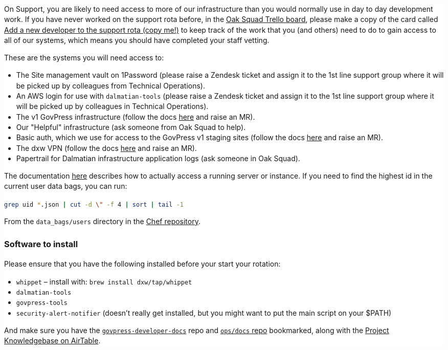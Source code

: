 On Support, you are likely to need access to more of our infrastructure than you
would normally use in day to day development work. If you have never worked on
the support rota before, in the
[Oak Squad Trello board](https://trello.com/b/pF46aRdl/govpress-oak-squad),
please make a copy of the card called
[Add a new developer to the support rota (copy me!)](https://trello.com/c/Q5BahEhI/207-add-a-new-developer-to-the-support-rota-copy-me)
to keep track of the work that you (and others) need to do to gain access to all
of our systems, which means you should have completed your staff vetting.

These are the systems you will need access to:

- The Site management vault on 1Password (please raise a Zendesk ticket and
  assign it to the 1st line support group where it will be picked up by
  colleagues from Technical Operations).
- An AWS login for use with `dalmatian-tools` (please raise a Zendesk ticket
  and assign it to the 1st line support group where it will be picked up by
  colleagues in Technical Operations).
- The v1 GovPress infrastructure (follow the docs
  [here](https://git.govpress.com/ops/docs/-/blob/master/create-a-user-data-bag-for-chef.md)
  and raise an MR).
- Our "Helpful" infrastructure (ask someone from Oak Squad to help).
- Basic auth, which we use for access to the GovPress v1 staging sites (follow
  the docs
  [here](https://git.govpress.com/ops/docs/-/blob/master/create-a-user-data-bag-for-chef.md)
  and raise an MR).
- The dxw VPN (follow the docs
  [here](https://git.govpress.com/ops/docs/-/blob/master/create-a-user-data-bag-for-chef.md)
  and raise an MR).
- Papertrail for Dalmatian infrastructure application logs (ask someone in Oak Squad).

The documentation
[here](https://git.govpress.com/ops/docs/-/blob/master/create-a-user-data-bag-for-chef.md)
describes how to actually access a running server or instance. If you need to
find the highest id in the current user data bags, you can run:

```bash
grep uid *.json | cut -d \" -f 4 | sort | tail -1
```

From the `data_bags/users` directory in the [Chef repository](https://git.govpress.com/ops/chef-repo).

### Software to install

Please ensure that you have the following installed before your start your rotation:

* `whippet` – install with: `brew install dxw/tap/whippet`
* `dalmatian-tools`
* `govpress-tools`
* `security-alert-notifier` (doesn’t really get installed, but you might want to
put the main script on your $PATH)

And make sure you have the [`govpress-developer-docs`](https://github.com/dxw/govpress-developer-docs)
repo and [`ops/docs` repo](https://git.govpress.com/ops/docs/) bookmarked, along
with the [Project Knowledgebase on AirTable](https://airtable.com/appNpQYEz4XOan53g/tblne7bw5jfACz2XB/viw13NhyxHHRuBHoH?blocks=hide).
